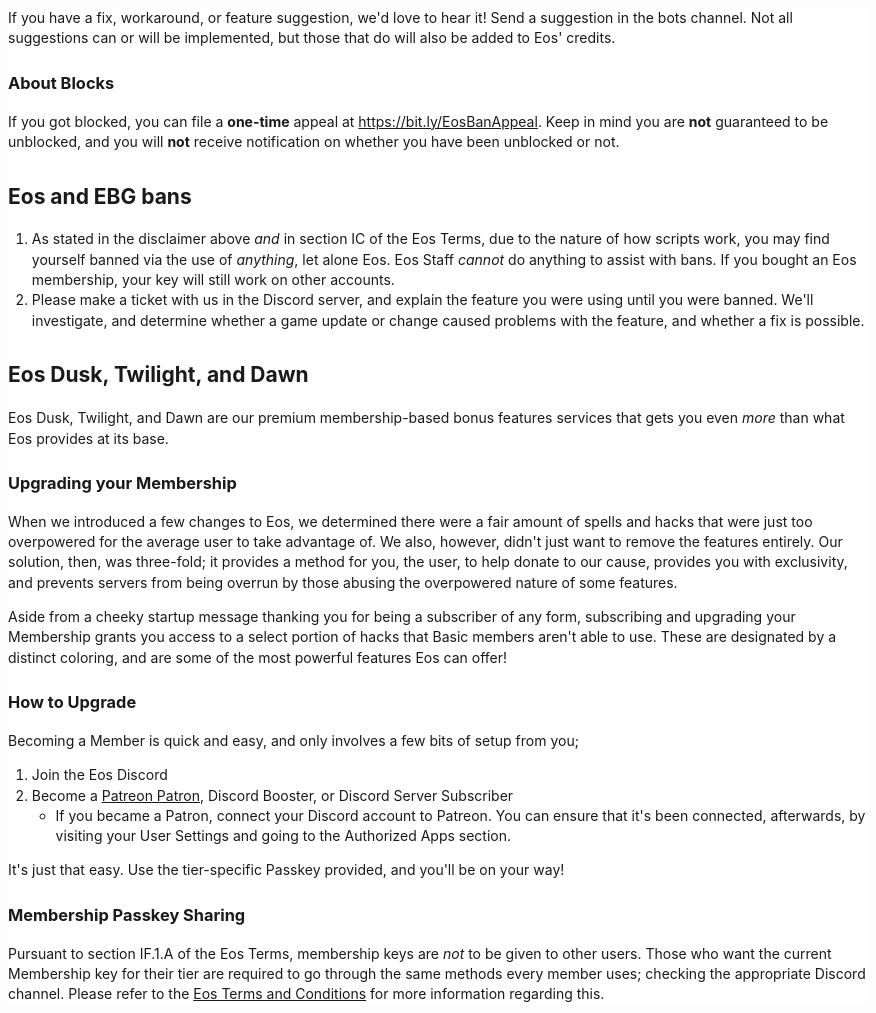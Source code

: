 If you have a fix, workaround, or feature suggestion, we'd love to hear it! Send a suggestion in the bots channel. Not all suggestions can or will be implemented, but those that do will also be added to Eos' credits.

### About Blocks

If you got blocked, you can file a **one-time** appeal at <https://bit.ly/EosBanAppeal>. Keep in mind you are **not** guaranteed to be unblocked, and you will **not** receive notification on whether you have been unblocked or not.

## Eos and EBG bans

1. As stated in the disclaimer above *and* in section IC of the Eos Terms, due to the nature of how scripts work, you may find yourself banned via the use of *anything*, let alone Eos. Eos Staff *cannot* do anything to assist with bans. If you bought an Eos membership, your key will still work on other accounts.
2. Please make a ticket with us in the Discord server, and explain the feature you were using until you were banned. We'll investigate, and determine whether a game update or change caused problems with the feature, and whether a fix is possible.

## Eos Dusk, Twilight, and Dawn

Eos Dusk, Twilight, and Dawn are our premium membership-based bonus features services that gets you even *more* than what Eos provides at its base.

### Upgrading your Membership

When we introduced a few changes to Eos, we determined there were a fair amount of spells and hacks that were just too overpowered for the average user to take advantage of. We also, however, didn't just want to remove the features entirely. Our solution, then, was three-fold; it provides a method for you, the user, to help donate to our cause, provides you with exclusivity, and prevents servers from being overrun by those abusing the overpowered nature of some features.

Aside from a cheeky startup message thanking you for being a subscriber of any form, subscribing and upgrading your Membership grants you access to a select portion of hacks that Basic members aren't able to use. These are designated by a distinct coloring, and are some of the most powerful features Eos can offer!

### How to Upgrade

Becoming a Member is quick and easy, and only involves a few bits of setup from you;

1. Join the Eos Discord
2. Become a [Patreon Patron](https://www.patreon.com/user?u=78750394), Discord Booster, or Discord Server Subscriber
    - If you became a Patron, connect your Discord account to Patreon. You can ensure that it's been connected, afterwards, by visiting your User Settings and going to the Authorized Apps section.

It's just that easy. Use the tier-specific Passkey provided, and you'll be on your way!

### Membership Passkey Sharing

Pursuant to section IF.1.A of the Eos Terms, membership keys are *not* to be given to other users. Those who want the current Membership key for their tier are required to go through the same methods every member uses; checking the appropriate Discord channel. Please refer to the [Eos Terms and Conditions](https://bit.ly/EosTnC) for more information regarding this.
